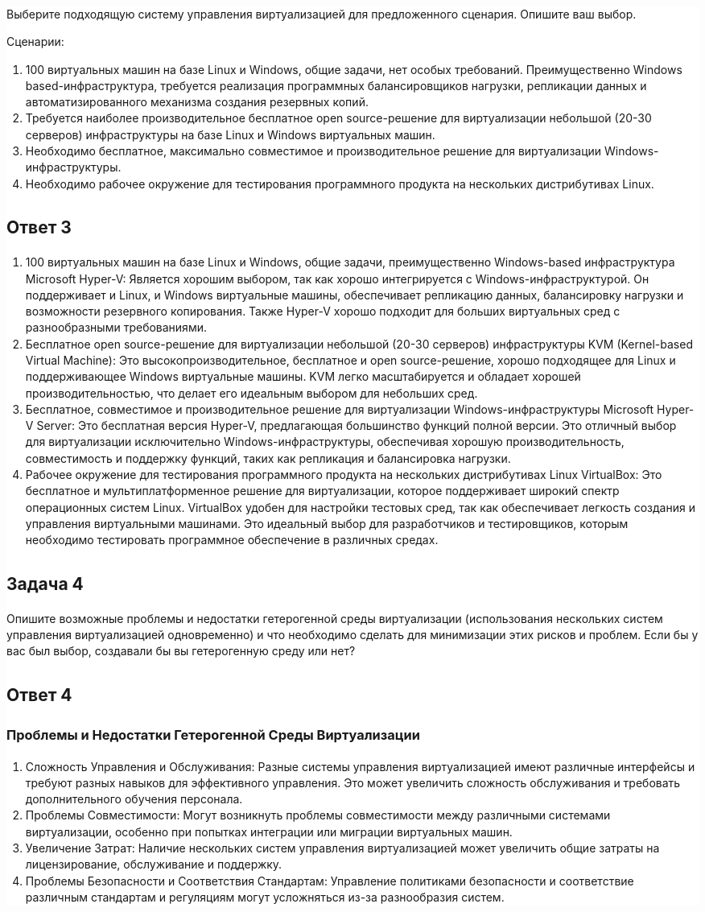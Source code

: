 Выберите подходящую систему управления виртуализацией для предложенного сценария. Опишите ваш выбор.

Сценарии:

1. 100 виртуальных машин на базе Linux и Windows, общие задачи, нет особых требований. Преимущественно Windows based-инфраструктура, требуется реализация программных балансировщиков нагрузки, репликации данных и автоматизированного механизма создания резервных копий.
2. Требуется наиболее производительное бесплатное open source-решение для виртуализации небольшой (20-30 серверов) инфраструктуры на базе Linux и Windows виртуальных машин.
3. Необходимо бесплатное, максимально совместимое и производительное решение для виртуализации Windows-инфраструктуры.
4. Необходимо рабочее окружение для тестирования программного продукта на нескольких дистрибутивах Linux.

## Ответ 3

1. 100 виртуальных машин на базе Linux и Windows, общие задачи, преимущественно Windows-based инфраструктура
Microsoft Hyper-V: Является хорошим выбором, так как хорошо интегрируется с Windows-инфраструктурой. Он поддерживает и Linux, и Windows виртуальные машины, обеспечивает репликацию данных, балансировку нагрузки и возможности резервного копирования. Также Hyper-V хорошо подходит для больших виртуальных сред с разнообразными требованиями.
2. Бесплатное open source-решение для виртуализации небольшой (20-30 серверов) инфраструктуры
KVM (Kernel-based Virtual Machine): Это высокопроизводительное, бесплатное и open source-решение, хорошо подходящее для Linux и поддерживающее Windows виртуальные машины. KVM легко масштабируется и обладает хорошей производительностью, что делает его идеальным выбором для небольших сред.
3. Бесплатное, совместимое и производительное решение для виртуализации Windows-инфраструктуры
Microsoft Hyper-V Server: Это бесплатная версия Hyper-V, предлагающая большинство функций полной версии. Это отличный выбор для виртуализации исключительно Windows-инфраструктуры, обеспечивая хорошую производительность, совместимость и поддержку функций, таких как репликация и балансировка нагрузки.
4. Рабочее окружение для тестирования программного продукта на нескольких дистрибутивах Linux
VirtualBox: Это бесплатное и мультиплатформенное решение для виртуализации, которое поддерживает широкий спектр операционных систем Linux. VirtualBox удобен для настройки тестовых сред, так как обеспечивает легкость создания и управления виртуальными машинами. Это идеальный выбор для разработчиков и тестировщиков, которым необходимо тестировать программное обеспечение в различных средах.

## Задача 4

Опишите возможные проблемы и недостатки гетерогенной среды виртуализации (использования нескольких систем управления виртуализацией одновременно) и что необходимо сделать для минимизации этих рисков и проблем. Если бы у вас был выбор, создавали бы вы гетерогенную среду или нет?

## Ответ 4

### Проблемы и Недостатки Гетерогенной Среды Виртуализации

1. Сложность Управления и Обслуживания: Разные системы управления виртуализацией имеют различные интерфейсы и требуют разных навыков для эффективного управления. Это может увеличить сложность обслуживания и требовать дополнительного обучения персонала.
2. Проблемы Совместимости: Могут возникнуть проблемы совместимости между различными системами виртуализации, особенно при попытках интеграции или миграции виртуальных машин.
3. Увеличение Затрат: Наличие нескольких систем управления виртуализацией может увеличить общие затраты на лицензирование, обслуживание и поддержку.
4. Проблемы Безопасности и Соответствия Стандартам: Управление политиками безопасности и соответствие различным стандартам и регуляциям могут усложняться из-за разнообразия систем.

